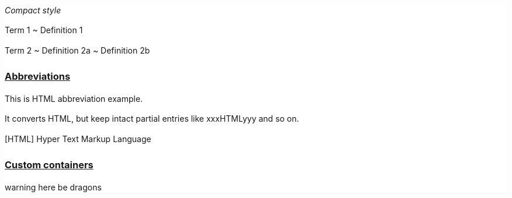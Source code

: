 _Compact style_

Term 1
  ~ Definition 1

Term 2
  ~ Definition 2a
  ~ Definition 2b


### [Abbreviations](httpsgithub.commarkdown-itmarkdown-it-abbr)

This is HTML abbreviation example.

It converts HTML, but keep intact partial entries like xxxHTMLyyy and so on.

[HTML] Hyper Text Markup Language

### [Custom containers](httpsgithub.commarkdown-itmarkdown-it-container)

 warning
here be dragons

